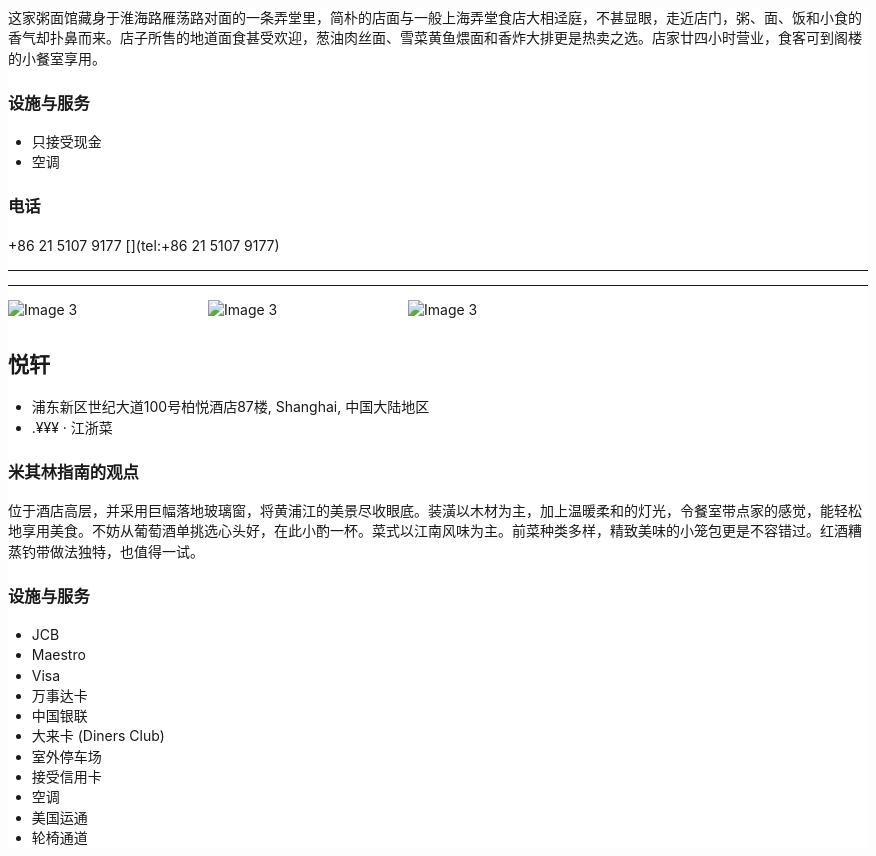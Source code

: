 这家粥面馆藏身于淮海路雁荡路对面的一条弄堂里，简朴的店面与一般上海弄堂食店大相迳庭，不甚显眼，走近店门，粥、面、饭和小食的香气却扑鼻而来。店子所售的地道面食甚受欢迎，葱油肉丝面、雪菜黄鱼煨面和香炸大排更是热卖之选。店家廿四小时营业，食客可到阁楼的小餐室享用。

###  设施与服务

  * 只接受现金 
  * 空调 

###  电话

+86 21 5107 9177  [](tel:+86 21 5107 9177)





----
----

<div style="display:flex;">

<img src="https://axwwgrkdco.cloudimg.io/v7/__gmpics__/5e4ae839517845fbb91610f2495487fc" alt="Image 3" style="width: 200px; height: auto;">

<img src="https://axwwgrkdco.cloudimg.io/v7/__gmpics__/443fcc08fafd4ababca8a556e71f1bf5" alt="Image 3" style="width: 200px; height: auto;">

<img src="https://axwwgrkdco.cloudimg.io/v7/__gmpics__/ef11365a251444e38d7bcd6b5545b54b" alt="Image 3" style="width: 200px; height: auto;">

</div>

## 悦轩

  * 浦东新区世纪大道100号柏悦酒店87楼, Shanghai, 中国大陆地区
  * .¥¥¥ · 江浙菜 





###  米其林指南的观点

位于酒店高层，并采用巨幅落地玻璃窗，将黄浦江的美景尽收眼底。装潢以木材为主，加上温暖柔和的灯光，令餐室带点家的感觉，能轻松地享用美食。不妨从葡萄酒单挑选心头好，在此小酌一杯。菜式以江南风味为主。前菜种类多样，精致美味的小笼包更是不容错过。红酒糟蒸钓带做法独特，也值得一试。

###  设施与服务

  * JCB 
  * Maestro 
  * Visa 
  * 万事达卡 
  * 中国银联 
  * 大来卡 (Diners Club) 
  * 室外停车场 
  * 接受信用卡 
  * 空调 
  * 美国运通 
  * 轮椅通道 
